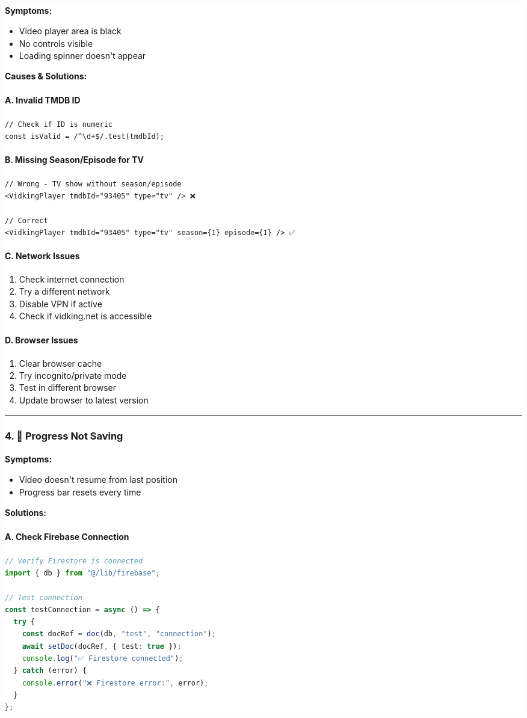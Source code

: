 **Symptoms:**

- Video player area is black
- No controls visible
- Loading spinner doesn't appear

**Causes & Solutions:**

#### A. Invalid TMDB ID

```tsx
// Check if ID is numeric
const isValid = /^\d+$/.test(tmdbId);
```

#### B. Missing Season/Episode for TV

```tsx
// Wrong - TV show without season/episode
<VidkingPlayer tmdbId="93405" type="tv" /> ❌

// Correct
<VidkingPlayer tmdbId="93405" type="tv" season={1} episode={1} /> ✅
```

#### C. Network Issues

1. Check internet connection
2. Try a different network
3. Disable VPN if active
4. Check if vidking.net is accessible

#### D. Browser Issues

1. Clear browser cache
2. Try incognito/private mode
3. Test in different browser
4. Update browser to latest version

---

### 4. 💾 Progress Not Saving

**Symptoms:**

- Video doesn't resume from last position
- Progress bar resets every time

**Solutions:**

#### A. Check Firebase Connection

```typescript
// Verify Firestore is connected
import { db } from "@/lib/firebase";

// Test connection
const testConnection = async () => {
  try {
    const docRef = doc(db, "test", "connection");
    await setDoc(docRef, { test: true });
    console.log("✅ Firestore connected");
  } catch (error) {
    console.error("❌ Firestore error:", error);
  }
};
```
